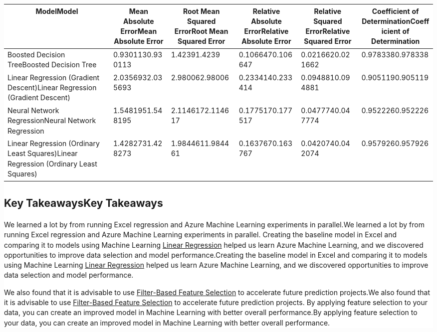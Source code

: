 | <span data-ttu-id="2927c-246">Model</span><span class="sxs-lookup"><span data-stu-id="2927c-246">Model</span></span> | <span data-ttu-id="2927c-247">Mean Absolute Error</span><span class="sxs-lookup"><span data-stu-id="2927c-247">Mean Absolute Error</span></span> | <span data-ttu-id="2927c-248">Root Mean Squared Error</span><span class="sxs-lookup"><span data-stu-id="2927c-248">Root Mean Squared Error</span></span> | <span data-ttu-id="2927c-249">Relative Absolute Error</span><span class="sxs-lookup"><span data-stu-id="2927c-249">Relative Absolute Error</span></span> | <span data-ttu-id="2927c-250">Relative Squared Error</span><span class="sxs-lookup"><span data-stu-id="2927c-250">Relative Squared Error</span></span> | <span data-ttu-id="2927c-251">Coefficient of Determination</span><span class="sxs-lookup"><span data-stu-id="2927c-251">Coefficient of Determination</span></span> |
| --- | --- | --- | --- | --- | --- |
| <span data-ttu-id="2927c-252">Boosted Decision Tree</span><span class="sxs-lookup"><span data-stu-id="2927c-252">Boosted Decision Tree</span></span> |<span data-ttu-id="2927c-253">0.930113</span><span class="sxs-lookup"><span data-stu-id="2927c-253">0.930113</span></span> |<span data-ttu-id="2927c-254">1.4239</span><span class="sxs-lookup"><span data-stu-id="2927c-254">1.4239</span></span> |<span data-ttu-id="2927c-255">0.106647</span><span class="sxs-lookup"><span data-stu-id="2927c-255">0.106647</span></span> |<span data-ttu-id="2927c-256">0.021662</span><span class="sxs-lookup"><span data-stu-id="2927c-256">0.021662</span></span> |<span data-ttu-id="2927c-257">0.978338</span><span class="sxs-lookup"><span data-stu-id="2927c-257">0.978338</span></span> |
| <span data-ttu-id="2927c-258">Linear Regression (Gradient Descent)</span><span class="sxs-lookup"><span data-stu-id="2927c-258">Linear Regression (Gradient Descent)</span></span> |<span data-ttu-id="2927c-259">2.035693</span><span class="sxs-lookup"><span data-stu-id="2927c-259">2.035693</span></span> |<span data-ttu-id="2927c-260">2.98006</span><span class="sxs-lookup"><span data-stu-id="2927c-260">2.98006</span></span> |<span data-ttu-id="2927c-261">0.233414</span><span class="sxs-lookup"><span data-stu-id="2927c-261">0.233414</span></span> |<span data-ttu-id="2927c-262">0.094881</span><span class="sxs-lookup"><span data-stu-id="2927c-262">0.094881</span></span> |<span data-ttu-id="2927c-263">0.905119</span><span class="sxs-lookup"><span data-stu-id="2927c-263">0.905119</span></span> |
| <span data-ttu-id="2927c-264">Neural Network Regression</span><span class="sxs-lookup"><span data-stu-id="2927c-264">Neural Network Regression</span></span> |<span data-ttu-id="2927c-265">1.548195</span><span class="sxs-lookup"><span data-stu-id="2927c-265">1.548195</span></span> |<span data-ttu-id="2927c-266">2.114617</span><span class="sxs-lookup"><span data-stu-id="2927c-266">2.114617</span></span> |<span data-ttu-id="2927c-267">0.177517</span><span class="sxs-lookup"><span data-stu-id="2927c-267">0.177517</span></span> |<span data-ttu-id="2927c-268">0.047774</span><span class="sxs-lookup"><span data-stu-id="2927c-268">0.047774</span></span> |<span data-ttu-id="2927c-269">0.952226</span><span class="sxs-lookup"><span data-stu-id="2927c-269">0.952226</span></span> |
| <span data-ttu-id="2927c-270">Linear Regression (Ordinary Least Squares)</span><span class="sxs-lookup"><span data-stu-id="2927c-270">Linear Regression (Ordinary Least Squares)</span></span> |<span data-ttu-id="2927c-271">1.428273</span><span class="sxs-lookup"><span data-stu-id="2927c-271">1.428273</span></span> |<span data-ttu-id="2927c-272">1.984461</span><span class="sxs-lookup"><span data-stu-id="2927c-272">1.984461</span></span> |<span data-ttu-id="2927c-273">0.163767</span><span class="sxs-lookup"><span data-stu-id="2927c-273">0.163767</span></span> |<span data-ttu-id="2927c-274">0.042074</span><span class="sxs-lookup"><span data-stu-id="2927c-274">0.042074</span></span> |<span data-ttu-id="2927c-275">0.957926</span><span class="sxs-lookup"><span data-stu-id="2927c-275">0.957926</span></span> |

## <a name="key-takeaways"></a><span data-ttu-id="2927c-276">Key Takeaways</span><span class="sxs-lookup"><span data-stu-id="2927c-276">Key Takeaways</span></span>
<span data-ttu-id="2927c-277">We learned a lot by from running Excel regression and Azure Machine Learning experiments in parallel.</span><span class="sxs-lookup"><span data-stu-id="2927c-277">We learned a lot by from running Excel regression and Azure Machine Learning experiments in parallel.</span></span> <span data-ttu-id="2927c-278">Creating the baseline model in Excel and comparing it to models using Machine Learning [Linear Regression][linear-regression] helped us learn Azure Machine Learning, and we discovered opportunities to improve data selection and model performance.</span><span class="sxs-lookup"><span data-stu-id="2927c-278">Creating the baseline model in Excel and comparing it to models using Machine Learning [Linear Regression][linear-regression] helped us learn Azure Machine Learning, and we discovered opportunities to improve data selection and model performance.</span></span> 

<span data-ttu-id="2927c-279">We also found that it is advisable to use [Filter-Based Feature Selection][filter-based-feature-selection] to accelerate future prediction projects.</span><span class="sxs-lookup"><span data-stu-id="2927c-279">We also found that it is advisable to use [Filter-Based Feature Selection][filter-based-feature-selection] to accelerate future prediction projects.</span></span> <span data-ttu-id="2927c-280">By applying feature selection to your data, you can create an improved model in Machine Learning with better overall performance.</span><span class="sxs-lookup"><span data-stu-id="2927c-280">By applying feature selection to your data, you can create an improved model in Machine Learning with better overall performance.</span></span> 


[1]: https://docstestmedia1.blob.core.windows.net/azure-media/articles/machine-learning/media/machine-learning-linear-regression-in-azure/machine-learning-linear-regression-in-azure-1.png
[2]: https://docstestmedia1.blob.core.windows.net/azure-media/articles/machine-learning/media/machine-learning-linear-regression-in-azure/machine-learning-linear-regression-in-azure-2.png
[bayesian-linear-regression]: https://msdn.microsoft.com/library/azure/ee12de50-2b34-4145-aec0-23e0485da308/
[boosted-decision-tree-regression]: https://msdn.microsoft.com/library/azure/0207d252-6c41-4c77-84c3-73bdf1ac5960/
[filter-based-feature-selection]: https://msdn.microsoft.com/library/azure/918b356b-045c-412b-aa12-94a1d2dad90f/
[linear-regression]: https://msdn.microsoft.com/library/azure/31960a6f-789b-4cf7-88d6-2e1152c0bd1a/
[select-columns]: https://msdn.microsoft.com/library/azure/1ec722fa-b623-4e26-a44e-a50c6d726223/
[split]: https://msdn.microsoft.com/library/azure/70530644-c97a-4ab6-85f7-88bf30a8be5f/